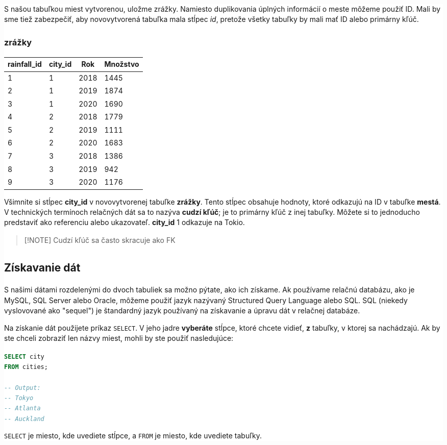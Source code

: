 S našou tabuľkou miest vytvorenou, uložme zrážky. Namiesto duplikovania úplných informácií o meste môžeme použiť ID. Mali by sme tiež zabezpečiť, aby novovytvorená tabuľka mala stĺpec *id*, pretože všetky tabuľky by mali mať ID alebo primárny kľúč.

### zrážky

| rainfall_id | city_id | Rok  | Množstvo |
| ----------- | ------- | ---- | -------- |
| 1           | 1       | 2018 | 1445     |
| 2           | 1       | 2019 | 1874     |
| 3           | 1       | 2020 | 1690     |
| 4           | 2       | 2018 | 1779     |
| 5           | 2       | 2019 | 1111     |
| 6           | 2       | 2020 | 1683     |
| 7           | 3       | 2018 | 1386     |
| 8           | 3       | 2019 | 942      |
| 9           | 3       | 2020 | 1176     |

Všimnite si stĺpec **city_id** v novovytvorenej tabuľke **zrážky**. Tento stĺpec obsahuje hodnoty, ktoré odkazujú na ID v tabuľke **mestá**. V technických termínoch relačných dát sa to nazýva **cudzí kľúč**; je to primárny kľúč z inej tabuľky. Môžete si to jednoducho predstaviť ako referenciu alebo ukazovateľ. **city_id** 1 odkazuje na Tokio.

> [!NOTE] Cudzí kľúč sa často skracuje ako FK

## Získavanie dát

S našimi dátami rozdelenými do dvoch tabuliek sa možno pýtate, ako ich získame. Ak používame relačnú databázu, ako je MySQL, SQL Server alebo Oracle, môžeme použiť jazyk nazývaný Structured Query Language alebo SQL. SQL (niekedy vyslovované ako "sequel") je štandardný jazyk používaný na získavanie a úpravu dát v relačnej databáze.

Na získanie dát použijete príkaz `SELECT`. V jeho jadre **vyberáte** stĺpce, ktoré chcete vidieť, **z** tabuľky, v ktorej sa nachádzajú. Ak by ste chceli zobraziť len názvy miest, mohli by ste použiť nasledujúce:

```sql
SELECT city
FROM cities;

-- Output:
-- Tokyo
-- Atlanta
-- Auckland
```

`SELECT` je miesto, kde uvediete stĺpce, a `FROM` je miesto, kde uvediete tabuľky.
